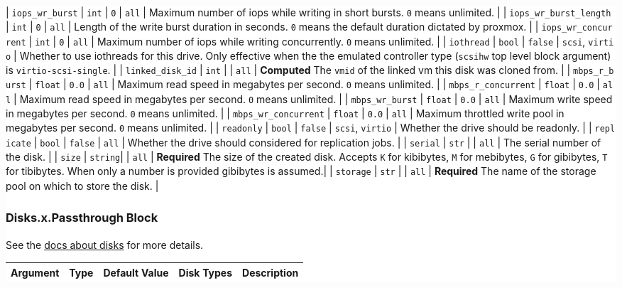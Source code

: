 | `iops_wr_burst`        |  `int`  |      `0`      |         `all`         | Maximum number of iops while writing in short bursts. `0` means unlimited.                                                                                                                                                                                                             |
| `iops_wr_burst_length` |  `int`  |      `0`      |         `all`         | Length of the write burst duration in seconds. `0` means the default duration dictated by proxmox.                                                                                                                                                                                     |
| `iops_wr_concurrent`   |  `int`  |      `0`      |         `all`         | Maximum number of iops while writing concurrently. `0` means unlimited.                                                                                                                                                                                                                |
| `iothread`             | `bool`  |    `false`    |   `scsi`, `virtio`    | Whether to use iothreads for this drive. Only effective when the the emulated controller type (`scsihw` top level block argument) is `virtio-scsi-single`.                                                                                                                             |
| `linked_disk_id`       |  `int`  |               |         `all`         | **Computed** The `vmid` of the linked vm this disk was cloned from.                                                                                                                                                                                                                    |
| `mbps_r_burst`         | `float` |     `0.0`     |         `all`         | Maximum read speed in megabytes per second. `0` means unlimited.                                                                                                                                                                                                                       |
| `mbps_r_concurrent`    | `float` |     `0.0`     |         `all`         | Maximum read speed in megabytes per second. `0` means unlimited.                                                                                                                                                                                                                       |
| `mbps_wr_burst`        | `float` |     `0.0`     |         `all`         | Maximum write speed in megabytes per second. `0` means unlimited.                                                                                                                                                                                                                      |
| `mbps_wr_concurrent`   | `float` |     `0.0`     |         `all`         | Maximum throttled write pool in megabytes per second. `0` means unlimited.                                                                                                                                                                                                             |
| `readonly`             | `bool`  |    `false`    |   `scsi`, `virtio`    | Whether the drive should be readonly.                                                                                                                                                                                                                                                  |
| `replicate`            | `bool`  |    `false`    |         `all`         | Whether the drive should considered for replication jobs.                                                                                                                                                                                                                              |
| `serial`               |  `str`  |               |         `all`         | The serial number of the disk.                                                                                                                                                                                                                                                         |
| `size`                 | `string`|               |         `all`         | **Required** The size of the created disk. Accepts `K` for kibibytes, `M` for mebibytes, `G` for gibibytes, `T` for tibibytes. When only a number is provided gibibytes is assumed.|
| `storage`              |  `str`  |               |         `all`         | **Required** The name of the storage pool on which to store the disk.                                                                                                                                                                                                                  |

### Disks.x.Passthrough Block

See the [docs about disks](https://pve.proxmox.com/pve-docs/chapter-qm.html#qm_hard_disk) for more details.

| Argument               |  Type   | Default Value |      Disk Types       | Description                                                                                                                                                                                                                                                                            |
| :--------------------- | :-----: | :-----------: | :-------------------: | :------------------------------------------------------------------------------------------------------------------------------------------------------------------------------------------------------------------------------------------------------------------------------------- |